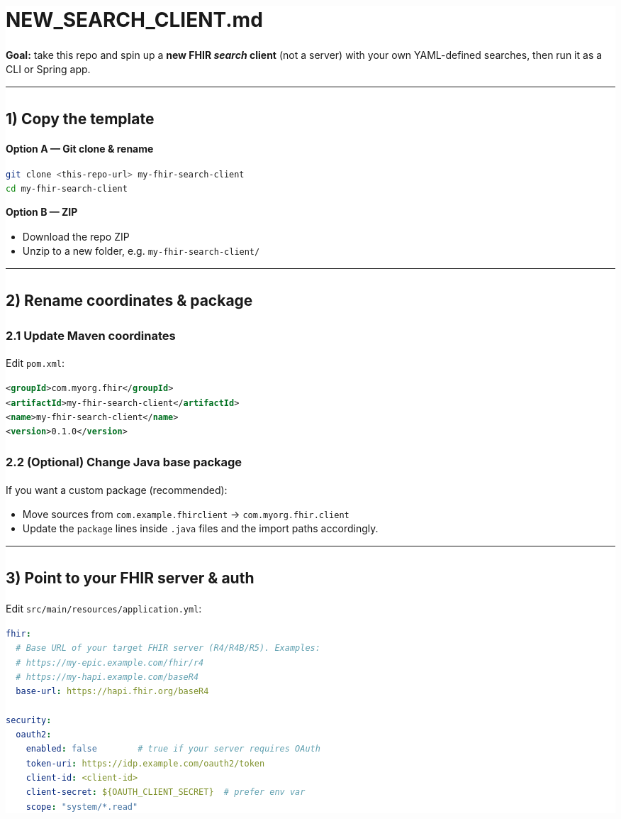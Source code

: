 # NEW_SEARCH_CLIENT.md

**Goal:** take this repo and spin up a **new FHIR *search* client** (not a server) with your own YAML-defined searches, then run it as a CLI or Spring app.

---

## 1) Copy the template

**Option A — Git clone & rename**
```bash
git clone <this-repo-url> my-fhir-search-client
cd my-fhir-search-client
```

**Option B — ZIP**
- Download the repo ZIP
- Unzip to a new folder, e.g. `my-fhir-search-client/`

---

## 2) Rename coordinates & package

### 2.1 Update Maven coordinates
Edit `pom.xml`:
```xml
<groupId>com.myorg.fhir</groupId>
<artifactId>my-fhir-search-client</artifactId>
<name>my-fhir-search-client</name>
<version>0.1.0</version>
```

### 2.2 (Optional) Change Java base package
If you want a custom package (recommended):
- Move sources from `com.example.fhirclient` → `com.myorg.fhir.client`
- Update the `package` lines inside `.java` files and the import paths accordingly.

---

## 3) Point to your FHIR server & auth

Edit `src/main/resources/application.yml`:

```yaml
fhir:
  # Base URL of your target FHIR server (R4/R4B/R5). Examples:
  # https://my-epic.example.com/fhir/r4
  # https://my-hapi.example.com/baseR4
  base-url: https://hapi.fhir.org/baseR4

security:
  oauth2:
    enabled: false        # true if your server requires OAuth
    token-uri: https://idp.example.com/oauth2/token
    client-id: <client-id>
    client-secret: ${OAUTH_CLIENT_SECRET}  # prefer env var
    scope: "system/*.read"
```
